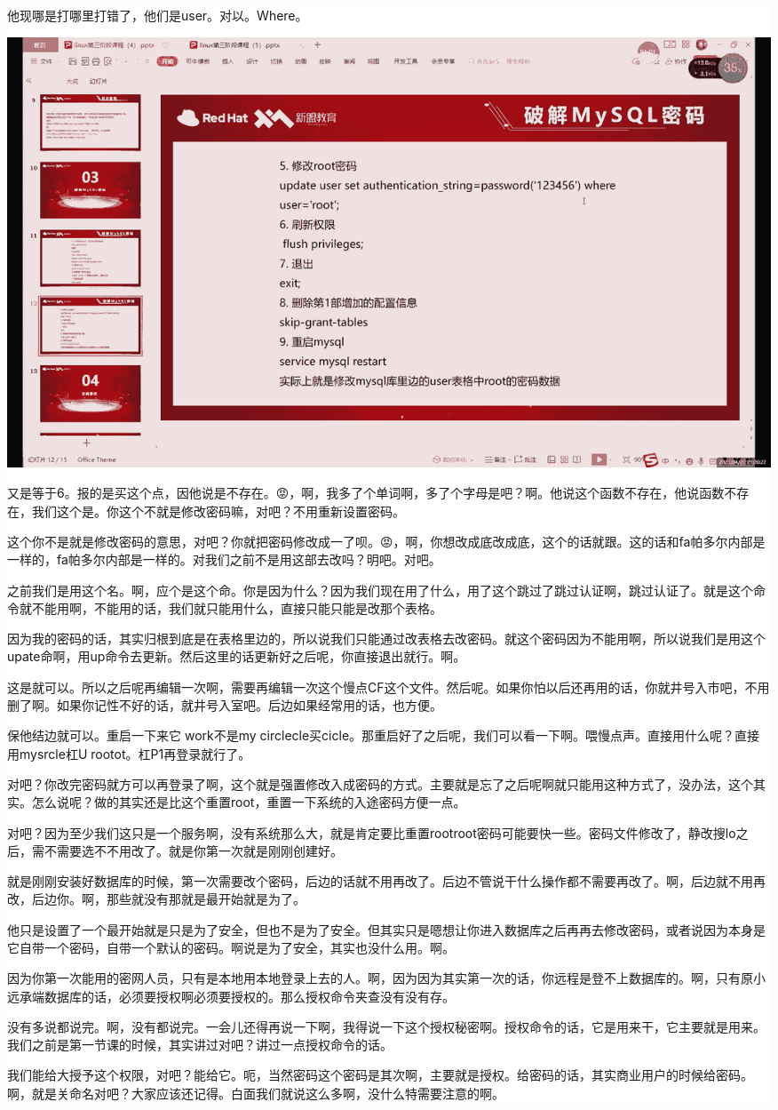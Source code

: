 他现哪是打哪里打错了，他们是user。对以。Where。

![](img/632e816642889baff36577c27562ba89_43.png)

又是等于6。报的是买这个点，因他说是不存在。😡，啊，我多了个单词啊，多了个字母是吧？啊。他说这个函数不存在，他说函数不存在，我们这个是。你这个不就是修改密码嘛，对吧？不用重新设置密码。

这个你不是就是修改密码的意思，对吧？你就把密码修改成一了呗。😡，啊，你想改成底改成底，这个的话就跟。这的话和fa帕多尔内部是一样的，fa帕多尔内部是一样的。对我们之前不是用这部去改吗？明吧。对吧。

之前我们是用这个名。啊，应个是这个命。你是因为什么？因为我们现在用了什么，用了这个跳过了跳过认证啊，跳过认证了。就是这个命令就不能用啊，不能用的话，我们就只能用什么，直接只能只能是改那个表格。

因为我的密码的话，其实归根到底是在表格里边的，所以说我们只能通过改表格去改密码。就这个密码因为不能用啊，所以说我们是用这个upate命啊，用up命令去更新。然后这里的话更新好之后呢，你直接退出就行。啊。

这是就可以。所以之后呢再编辑一次啊，需要再编辑一次这个慢点CF这个文件。然后呢。如果你怕以后还再用的话，你就井号入市吧，不用删了啊。如果你记性不好的话，就井号入室吧。后边如果经常用的话，也方便。

保他结边就可以。重启一下来它 work不是my circlecle买cicle。那重启好了之后呢，我们可以看一下啊。喂慢点声。直接用什么呢？直接用mysrcle杠U rootot。杠P1再登录就行了。

对吧？你改完密码就方可以再登录了啊，这个就是强置修改入成密码的方式。主要就是忘了之后呢啊就只能用这种方式了，没办法，这个其实。怎么说呢？做的其实还是比这个重置root，重置一下系统的入途密码方便一点。

对吧？因为至少我们这只是一个服务啊，没有系统那么大，就是肯定要比重置rootroot密码可能要快一些。密码文件修改了，静改搜lo之后，需不需要选不不用改了。就是你第一次就是刚刚创建好。

就是刚刚安装好数据库的时候，第一次需要改个密码，后边的话就不用再改了。后边不管说干什么操作都不需要再改了。啊，后边就不用再改，后边你。啊，那些就没有那就是最开始就是为了。

他只是设置了一个最开始就是只是为了安全，但也不是为了安全。但其实只是嗯想让你进入数据库之后再再去修改密码，或者说因为本身是它自带一个密码，自带一个默认的密码。啊说是为了安全，其实也没什么用。啊。

因为你第一次能用的密网人员，只有是本地用本地登录上去的人。啊，因为因为其实第一次的话，你远程是登不上数据库的。啊，只有原小远承端数据库的话，必须要授权啊必须要授权的。那么授权命令夹查没有没有存。

没有多说都说完。啊，没有都说完。一会儿还得再说一下啊，我得说一下这个授权秘密啊。授权命令的话，它是用来干，它主要就是用来。我们之前是第一节课的时候，其实讲过对吧？讲过一点授权命令的话。

我们能给大授予这个权限，对吧？能给它。呃，当然密码这个密码是其次啊，主要就是授权。给密码的话，其实商业用户的时候给密码。啊，就是关命名对吧？大家应该还记得。白面我们就说这么多啊，没什么特需要注意的啊。
